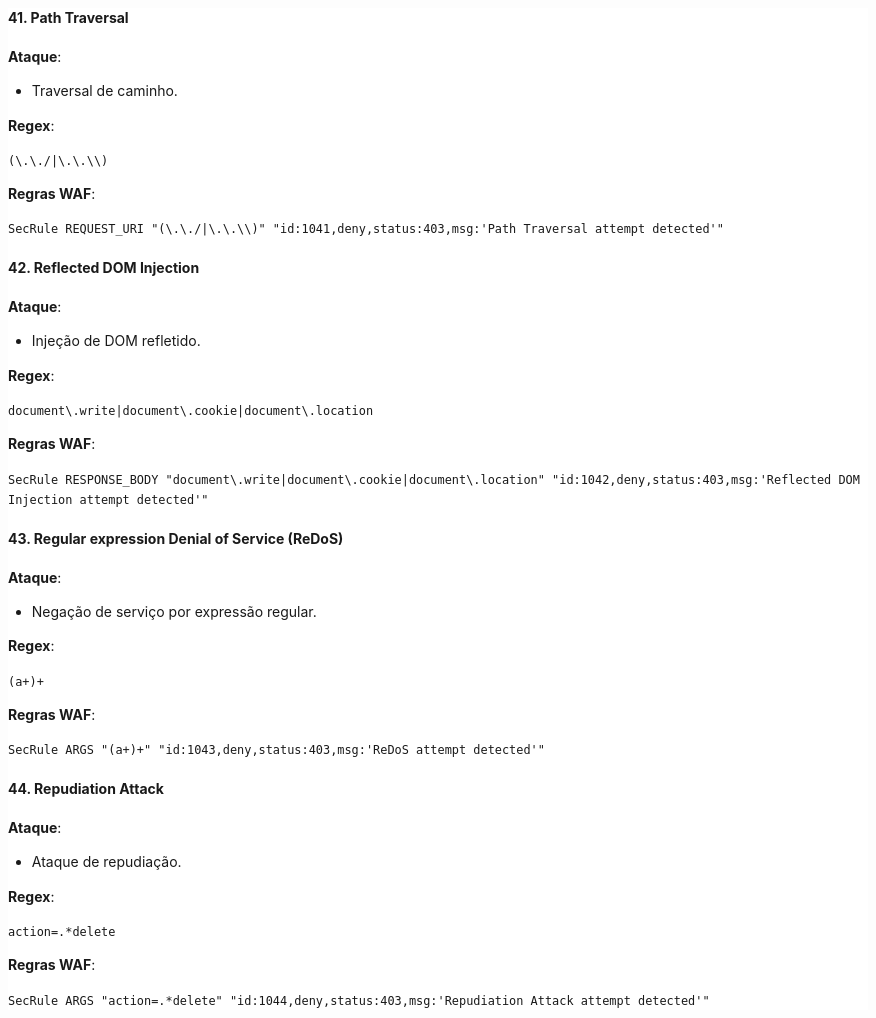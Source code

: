 #### 41. Path Traversal
**Ataque**:
- Traversal de caminho.

**Regex**:
```regex
(\.\./|\.\.\\)
```

**Regras WAF**:
```apache
SecRule REQUEST_URI "(\.\./|\.\.\\)" "id:1041,deny,status:403,msg:'Path Traversal attempt detected'"
```

#### 42. Reflected DOM Injection
**Ataque**:
- Injeção de DOM refletido.

**Regex**:
```regex
document\.write|document\.cookie|document\.location
```

**Regras WAF**:
```apache
SecRule RESPONSE_BODY "document\.write|document\.cookie|document\.location" "id:1042,deny,status:403,msg:'Reflected DOM Injection attempt detected'"
```

#### 43. Regular expression Denial of Service (ReDoS)
**Ataque**:
- Negação de serviço por expressão regular.

**Regex**:
```regex
(a+)+
```

**Regras WAF**:
```apache
SecRule ARGS "(a+)+" "id:1043,deny,status:403,msg:'ReDoS attempt detected'"
```

#### 44. Repudiation Attack
**Ataque**:
- Ataque de repudiação.

**Regex**:
```regex
action=.*delete
```

**Regras WAF**:
```apache
SecRule ARGS "action=.*delete" "id:1044,deny,status:403,msg:'Repudiation Attack attempt detected'"
```
